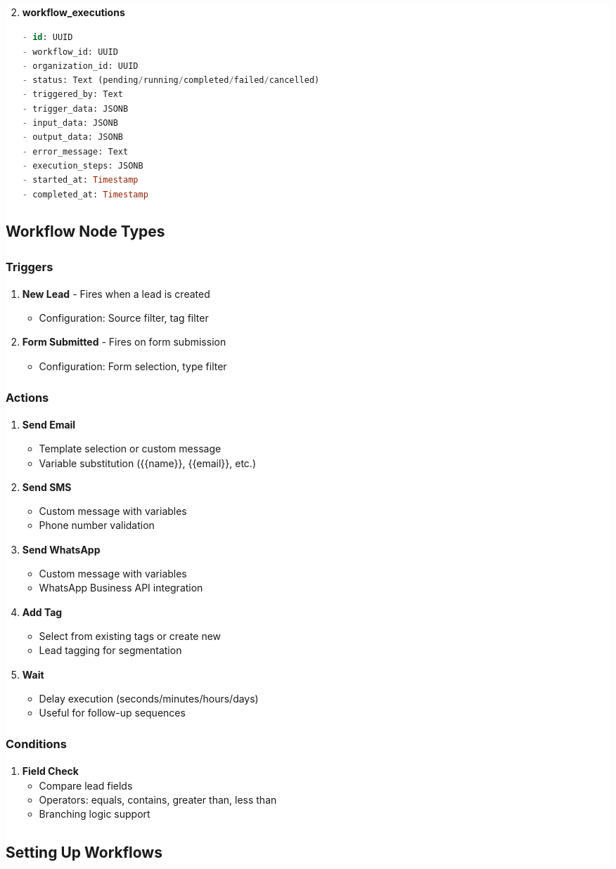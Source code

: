 2. **workflow_executions**
   ```sql
   - id: UUID
   - workflow_id: UUID
   - organization_id: UUID
   - status: Text (pending/running/completed/failed/cancelled)
   - triggered_by: Text
   - trigger_data: JSONB
   - input_data: JSONB
   - output_data: JSONB
   - error_message: Text
   - execution_steps: JSONB
   - started_at: Timestamp
   - completed_at: Timestamp
   ```

## Workflow Node Types

### Triggers
1. **New Lead** - Fires when a lead is created
   - Configuration: Source filter, tag filter
   
2. **Form Submitted** - Fires on form submission
   - Configuration: Form selection, type filter

### Actions
1. **Send Email**
   - Template selection or custom message
   - Variable substitution ({{name}}, {{email}}, etc.)
   
2. **Send SMS**
   - Custom message with variables
   - Phone number validation
   
3. **Send WhatsApp**
   - Custom message with variables
   - WhatsApp Business API integration
   
4. **Add Tag**
   - Select from existing tags or create new
   - Lead tagging for segmentation
   
5. **Wait**
   - Delay execution (seconds/minutes/hours/days)
   - Useful for follow-up sequences

### Conditions
1. **Field Check**
   - Compare lead fields
   - Operators: equals, contains, greater than, less than
   - Branching logic support

## Setting Up Workflows
